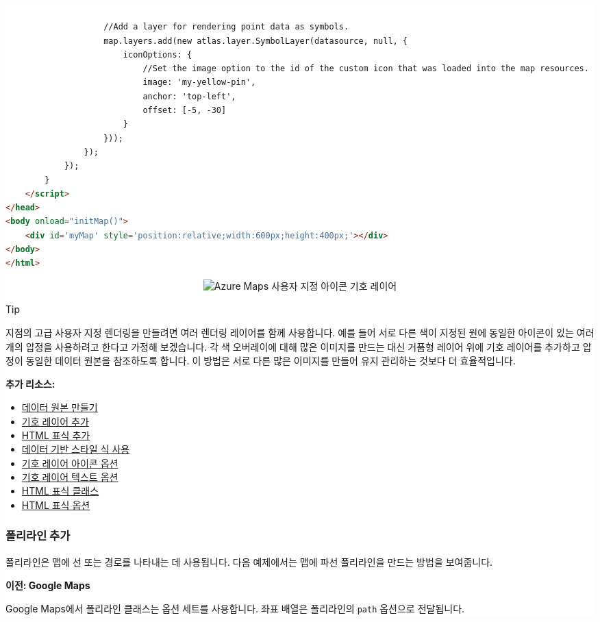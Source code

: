 ```html

                    //Add a layer for rendering point data as symbols.
                    map.layers.add(new atlas.layer.SymbolLayer(datasource, null, {
                        iconOptions: {
                            //Set the image option to the id of the custom icon that was loaded into the map resources.
                            image: 'my-yellow-pin',
                            anchor: 'top-left',
                            offset: [-5, -30]
                        }
                    }));
                });
            });
        }
    </script>
</head>
<body onload="initMap()">
    <div id='myMap' style='position:relative;width:600px;height:400px;'></div>
</body>
</html>
```

<center>

![Azure Maps 사용자 지정 아이콘 기호 레이어](media/migrate-google-maps-web-app/azure-maps-custom-icon-symbol-layer.png)</center>

> [!TIP]
> 지점의 고급 사용자 지정 렌더링을 만들려면 여러 렌더링 레이어를 함께 사용합니다. 예를 들어 서로 다른 색이 지정된 원에 동일한 아이콘이 있는 여러 개의 압정을 사용하려고 한다고 가정해 보겠습니다. 각 색 오버레이에 대해 많은 이미지를 만드는 대신 거품형 레이어 위에 기호 레이어를 추가하고 압정이 동일한 데이터 원본을 참조하도록 합니다. 이 방법은 서로 다른 많은 이미지를 만들어 유지 관리하는 것보다 더 효율적입니다.

**추가 리소스:**

- [데이터 원본 만들기](create-data-source-web-sdk.md)
- [기호 레이어 추가](map-add-pin.md)
- [HTML 표식 추가](map-add-custom-html.md)
- [데이터 기반 스타일 식 사용](data-driven-style-expressions-web-sdk.md)
- [기호 레이어 아이콘 옵션](https://docs.microsoft.com/javascript/api/azure-maps-control/atlas.iconoptions?view=azure-iot-typescript-latest)
- [기호 레이어 텍스트 옵션](https://docs.microsoft.com/javascript/api/azure-maps-control/atlas.textoptions?view=azure-iot-typescript-latest)
- [HTML 표식 클래스](https://docs.microsoft.com/javascript/api/azure-maps-control/atlas.htmlmarker?view=azure-iot-typescript-latest)
- [HTML 표식 옵션](https://docs.microsoft.com/javascript/api/azure-maps-control/atlas.htmlmarkeroptions?view=azure-iot-typescript-latest)

### <a name="adding-a-polyline"></a>폴리라인 추가

폴리라인은 맵에 선 또는 경로를 나타내는 데 사용됩니다. 다음 예제에서는 맵에 파선 폴리라인을 만드는 방법을 보여줍니다.

**이전: Google Maps**

Google Maps에서 폴리라인 클래스는 옵션 세트를 사용합니다. 좌표 배열은 폴리라인의 `path` 옵션으로 전달됩니다.

